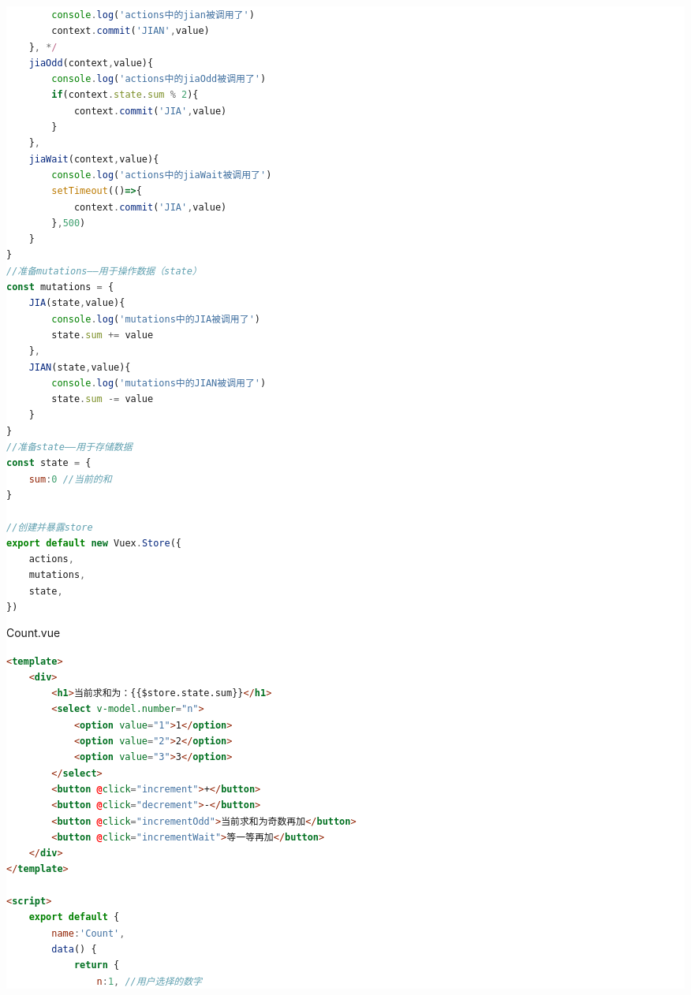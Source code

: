 ```js
		console.log('actions中的jian被调用了')
		context.commit('JIAN',value)
	}, */
	jiaOdd(context,value){
		console.log('actions中的jiaOdd被调用了')
		if(context.state.sum % 2){
			context.commit('JIA',value)
		}
	},
	jiaWait(context,value){
		console.log('actions中的jiaWait被调用了')
		setTimeout(()=>{
			context.commit('JIA',value)
		},500)
	}
}
//准备mutations——用于操作数据（state）
const mutations = {
	JIA(state,value){
		console.log('mutations中的JIA被调用了')
		state.sum += value
	},
	JIAN(state,value){
		console.log('mutations中的JIAN被调用了')
		state.sum -= value
	}
}
//准备state——用于存储数据
const state = {
	sum:0 //当前的和
}

//创建并暴露store
export default new Vuex.Store({
	actions,
	mutations,
	state,
})
```

Count.vue

```html
<template>
	<div>
		<h1>当前求和为：{{$store.state.sum}}</h1>
		<select v-model.number="n">
			<option value="1">1</option>
			<option value="2">2</option>
			<option value="3">3</option>
		</select>
		<button @click="increment">+</button>
		<button @click="decrement">-</button>
		<button @click="incrementOdd">当前求和为奇数再加</button>
		<button @click="incrementWait">等一等再加</button>
	</div>
</template>

<script>
	export default {
		name:'Count',
		data() {
			return {
				n:1, //用户选择的数字
```